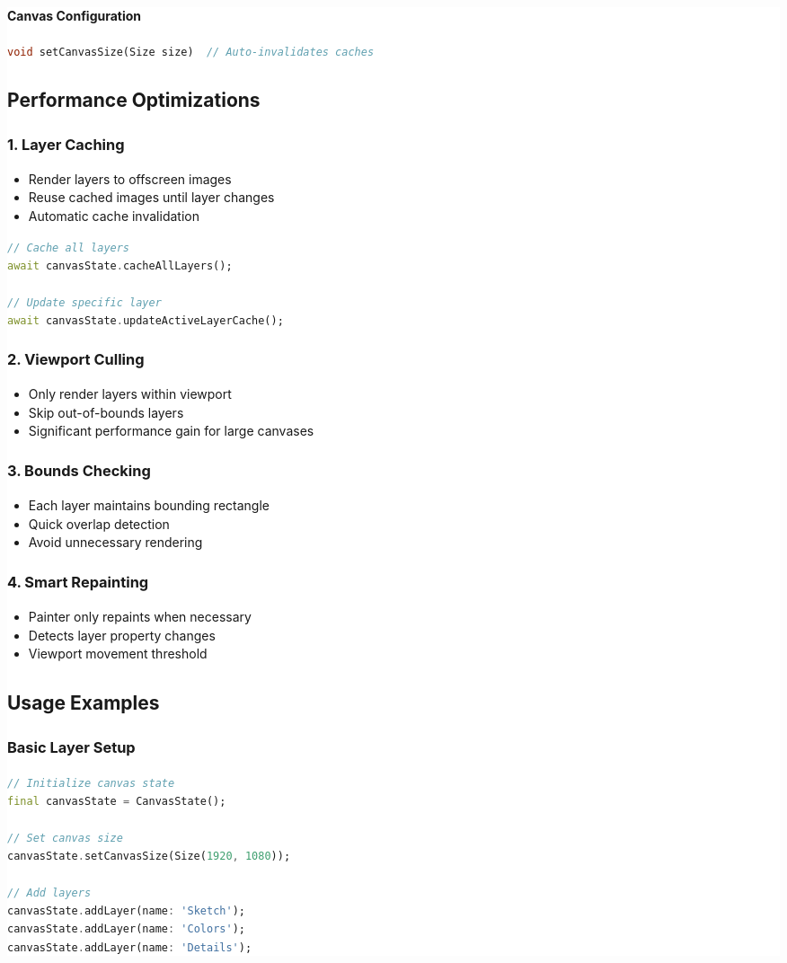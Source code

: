 #### **Canvas Configuration**
```dart
void setCanvasSize(Size size)  // Auto-invalidates caches
```

## Performance Optimizations

### 1. **Layer Caching**
- Render layers to offscreen images
- Reuse cached images until layer changes
- Automatic cache invalidation

```dart
// Cache all layers
await canvasState.cacheAllLayers();

// Update specific layer
await canvasState.updateActiveLayerCache();
```

### 2. **Viewport Culling**
- Only render layers within viewport
- Skip out-of-bounds layers
- Significant performance gain for large canvases

### 3. **Bounds Checking**
- Each layer maintains bounding rectangle
- Quick overlap detection
- Avoid unnecessary rendering

### 4. **Smart Repainting**
- Painter only repaints when necessary
- Detects layer property changes
- Viewport movement threshold

## Usage Examples

### Basic Layer Setup

```dart
// Initialize canvas state
final canvasState = CanvasState();

// Set canvas size
canvasState.setCanvasSize(Size(1920, 1080));

// Add layers
canvasState.addLayer(name: 'Sketch');
canvasState.addLayer(name: 'Colors');
canvasState.addLayer(name: 'Details');
```
